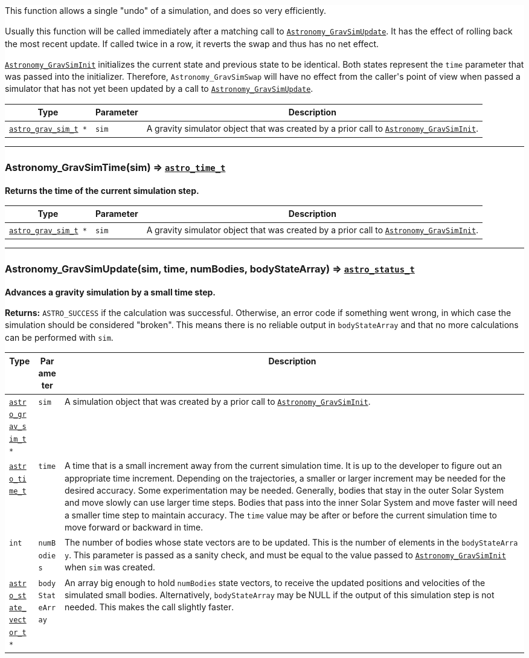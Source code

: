 This function allows a single "undo" of a simulation, and does so very efficiently.

Usually this function will be called immediately after a matching call to [`Astronomy_GravSimUpdate`](#Astronomy_GravSimUpdate). It has the effect of rolling back the most recent update. If called twice in a row, it reverts the swap and thus has no net effect.

[`Astronomy_GravSimInit`](#Astronomy_GravSimInit) initializes the current state and previous state to be identical. Both states represent the `time` parameter that was passed into the initializer. Therefore, `Astronomy_GravSimSwap` will have no effect from the caller's point of view when passed a simulator that has not yet been updated by a call to [`Astronomy_GravSimUpdate`](#Astronomy_GravSimUpdate).



| Type | Parameter | Description |
| --- | --- | --- |
| <code><a href="#astro_grav_sim_t">astro_grav_sim_t</a> *</code> | `sim` |  A gravity simulator object that was created by a prior call to [`Astronomy_GravSimInit`](#Astronomy_GravSimInit).  | 




---

<a name="Astronomy_GravSimTime"></a>
### Astronomy_GravSimTime(sim) &#8658; [`astro_time_t`](#astro_time_t)

**Returns the time of the current simulation step.** 





| Type | Parameter | Description |
| --- | --- | --- |
| <code><a href="#astro_grav_sim_t">astro_grav_sim_t</a> *</code> | `sim` |  A gravity simulator object that was created by a prior call to [`Astronomy_GravSimInit`](#Astronomy_GravSimInit).  | 




---

<a name="Astronomy_GravSimUpdate"></a>
### Astronomy_GravSimUpdate(sim, time, numBodies, bodyStateArray) &#8658; [`astro_status_t`](#astro_status_t)

**Advances a gravity simulation by a small time step.** 





**Returns:**  `ASTRO_SUCCESS` if the calculation was successful. Otherwise, an error code if something went wrong, in which case the simulation should be considered "broken". This means there is no reliable output in `bodyStateArray` and that no more calculations can be performed with `sim`. 



| Type | Parameter | Description |
| --- | --- | --- |
| <code><a href="#astro_grav_sim_t">astro_grav_sim_t</a> *</code> | `sim` |  A simulation object that was created by a prior call to [`Astronomy_GravSimInit`](#Astronomy_GravSimInit). | 
| [`astro_time_t`](#astro_time_t) | `time` |  A time that is a small increment away from the current simulation time. It is up to the developer to figure out an appropriate time increment. Depending on the trajectories, a smaller or larger increment may be needed for the desired accuracy. Some experimentation may be needed. Generally, bodies that stay in the outer Solar System and move slowly can use larger time steps. Bodies that pass into the inner Solar System and move faster will need a smaller time step to maintain accuracy. The `time` value may be after or before the current simulation time to move forward or backward in time. | 
| `int` | `numBodies` |  The number of bodies whose state vectors are to be updated. This is the number of elements in the `bodyStateArray`. This parameter is passed as a sanity check, and must be equal to the value passed to [`Astronomy_GravSimInit`](#Astronomy_GravSimInit) when `sim` was created. | 
| <code><a href="#astro_state_vector_t">astro_state_vector_t</a> *</code> | `bodyStateArray` |  An array big enough to hold `numBodies` state vectors, to receive the updated positions and velocities of the simulated small bodies. Alternatively, `bodyStateArray` may be NULL if the output of this simulation step is not needed. This makes the call slightly faster. | 
